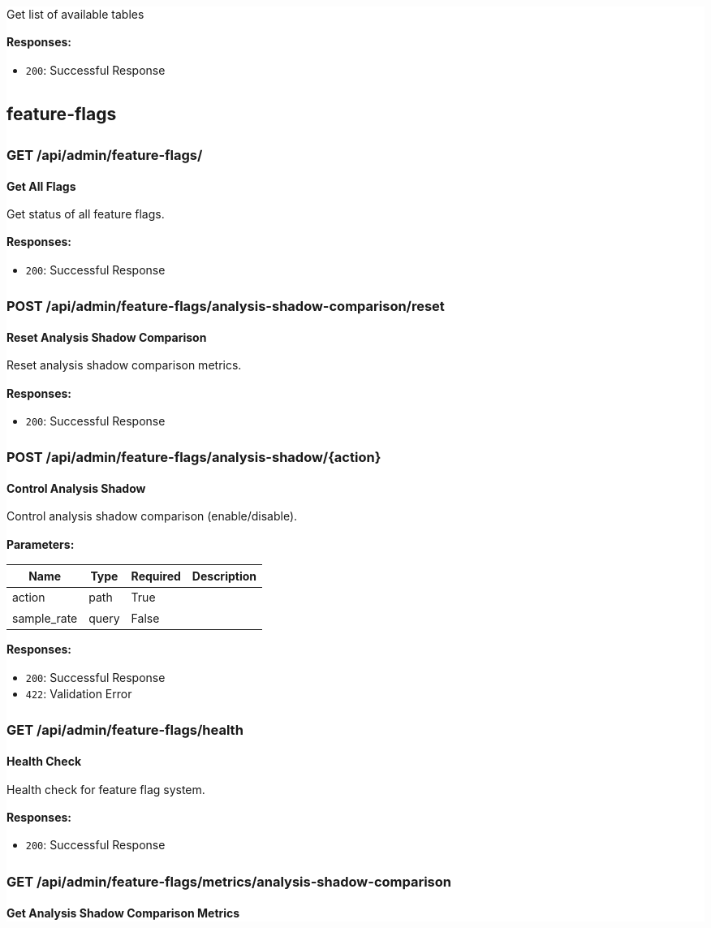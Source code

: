Get list of available tables

**Responses:**

- `200`: Successful Response


## feature-flags

### GET /api/admin/feature-flags/
**Get All Flags**

Get status of all feature flags.

**Responses:**

- `200`: Successful Response

### POST /api/admin/feature-flags/analysis-shadow-comparison/reset
**Reset Analysis Shadow Comparison**

Reset analysis shadow comparison metrics.

**Responses:**

- `200`: Successful Response

### POST /api/admin/feature-flags/analysis-shadow/{action}
**Control Analysis Shadow**

Control analysis shadow comparison (enable/disable).

**Parameters:**

| Name | Type | Required | Description |
|------|------|----------|-------------|
| action | path | True |  |
| sample_rate | query | False |  |

**Responses:**

- `200`: Successful Response
- `422`: Validation Error

### GET /api/admin/feature-flags/health
**Health Check**

Health check for feature flag system.

**Responses:**

- `200`: Successful Response

### GET /api/admin/feature-flags/metrics/analysis-shadow-comparison
**Get Analysis Shadow Comparison Metrics**
